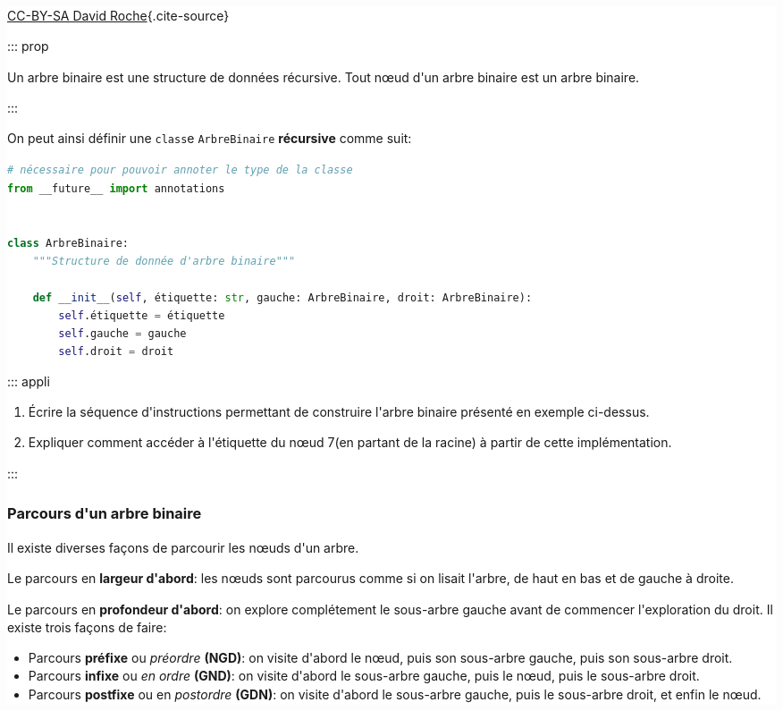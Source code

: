 [CC-BY-SA David Roche](https://pixees.fr/informatiquelycee/n_site/nsi_term_structDo_arbre.html){.cite-source}


::: prop 

Un arbre binaire est une structure de données récursive. Tout nœud d'un arbre binaire est un arbre
binaire.

:::


On peut ainsi définir une `class`e `ArbreBinaire` **récursive** comme suit:

```python
# nécessaire pour pouvoir annoter le type de la classe
from __future__ import annotations


class ArbreBinaire:
    """Structure de donnée d'arbre binaire"""

    def __init__(self, étiquette: str, gauche: ArbreBinaire, droit: ArbreBinaire):
        self.étiquette = étiquette
        self.gauche = gauche
        self.droit = droit
```

::: appli

1. Écrire la séquence d'instructions permettant de construire l'arbre binaire présenté en exemple
ci-dessus.

2. Expliquer comment accéder à l'étiquette du nœud 7(en partant de la racine) à partir de cette
   implémentation.

:::

### Parcours d'un arbre binaire

Il existe diverses façons de parcourir les nœuds d'un arbre.

Le parcours en **largeur d'abord**: les nœuds sont parcourus comme si on lisait l'arbre, de haut en
bas et de gauche à droite.

<wc-wikimage class="half center" title="Animated_BFS.gif" caption="Parcours en largeur"></wc-wikimage>


Le parcours en **profondeur d'abord**: on explore complétement le sous-arbre gauche avant de
commencer l'exploration du droit. Il existe trois façons de faire:

- Parcours **préfixe** ou _préordre_ **(NGD)**: on visite d'abord le nœud, puis son sous-arbre
  gauche, puis son sous-arbre droit.
- Parcours **infixe** ou _en ordre_ **(GND)**: on visite d'abord le sous-arbre gauche, puis le
  nœud, puis le sous-arbre droit.
- Parcours **postfixe** ou en _postordre_ **(GDN)**: on visite d'abord le sous-arbre gauche, puis
  le sous-arbre droit, et enfin le nœud.
